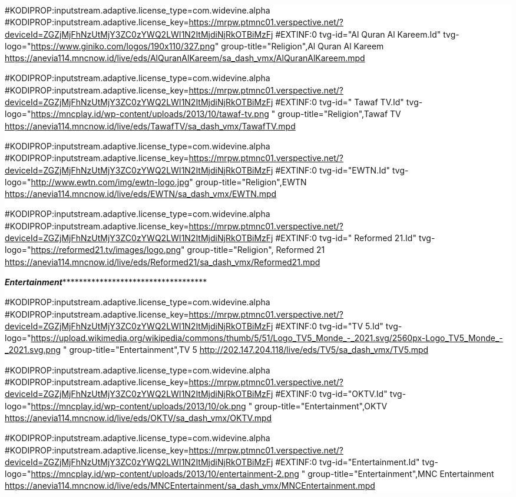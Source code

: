 #KODIPROP:inputstream.adaptive.license_type=com.widevine.alpha
#KODIPROP:inputstream.adaptive.license_key=https://mrpw.ptmnc01.verspective.net/?deviceId=ZGZjMjFhNzUtMjY3ZC0zYWQ2LWI1N2ItMjdiNjRkOTBiMzFj
#EXTINF:0 tvg-id="Al Quran Al Kareem.Id" tvg-logo="https://www.giniko.com/logos/190x110/327.png" group-title="Religion",Al Quran Al Kareem
https://anevia114.mncnow.id/live/eds/AlQuranAlKareem/sa_dash_vmx/AlQuranAlKareem.mpd

#KODIPROP:inputstream.adaptive.license_type=com.widevine.alpha
#KODIPROP:inputstream.adaptive.license_key=https://mrpw.ptmnc01.verspective.net/?deviceId=ZGZjMjFhNzUtMjY3ZC0zYWQ2LWI1N2ItMjdiNjRkOTBiMzFj
#EXTINF:0 tvg-id=" Tawaf TV.Id" tvg-logo="https://mncplay.id/wp-content/uploads/2013/10/tawaf-tv.png " group-title="Religion",Tawaf TV
https://anevia114.mncnow.id/live/eds/TawafTV/sa_dash_vmx/TawafTV.mpd


#KODIPROP:inputstream.adaptive.license_type=com.widevine.alpha
#KODIPROP:inputstream.adaptive.license_key=https://mrpw.ptmnc01.verspective.net/?deviceId=ZGZjMjFhNzUtMjY3ZC0zYWQ2LWI1N2ItMjdiNjRkOTBiMzFj
#EXTINF:0 tvg-id="EWTN.Id" tvg-logo="http://www.ewtn.com/img/ewtn-logo.jpg" group-title="Religion",EWTN
https://anevia114.mncnow.id/live/eds/EWTN/sa_dash_vmx/EWTN.mpd


#KODIPROP:inputstream.adaptive.license_type=com.widevine.alpha
#KODIPROP:inputstream.adaptive.license_key=https://mrpw.ptmnc01.verspective.net/?deviceId=ZGZjMjFhNzUtMjY3ZC0zYWQ2LWI1N2ItMjdiNjRkOTBiMzFj
#EXTINF:0 tvg-id=" Reformed 21.Id" tvg-logo="https://reformed21.tv/images/logo.png" group-title="Religion", Reformed 21
https://anevia114.mncnow.id/live/eds/Reformed21/sa_dash_vmx/Reformed21.mpd


***********************************************Entertainment**********************************************************************************


#KODIPROP:inputstream.adaptive.license_type=com.widevine.alpha
#KODIPROP:inputstream.adaptive.license_key=https://mrpw.ptmnc01.verspective.net/?deviceId=ZGZjMjFhNzUtMjY3ZC0zYWQ2LWI1N2ItMjdiNjRkOTBiMzFj
#EXTINF:0 tvg-id="TV 5.Id" tvg-logo="https://upload.wikimedia.org/wikipedia/commons/thumb/5/51/Logo_TV5_Monde_-_2021.svg/2560px-Logo_TV5_Monde_-_2021.svg.png " group-title="Entertainment",TV 5
http://202.147.204.118/live/eds/TV5/sa_dash_vmx/TV5.mpd


#KODIPROP:inputstream.adaptive.license_type=com.widevine.alpha
#KODIPROP:inputstream.adaptive.license_key=https://mrpw.ptmnc01.verspective.net/?deviceId=ZGZjMjFhNzUtMjY3ZC0zYWQ2LWI1N2ItMjdiNjRkOTBiMzFj
#EXTINF:0 tvg-id="OKTV.Id" tvg-logo="https://mncplay.id/wp-content/uploads/2013/10/ok.png " group-title="Entertainment",OKTV
https://anevia114.mncnow.id/live/eds/OKTV/sa_dash_vmx/OKTV.mpd

#KODIPROP:inputstream.adaptive.license_type=com.widevine.alpha
#KODIPROP:inputstream.adaptive.license_key=https://mrpw.ptmnc01.verspective.net/?deviceId=ZGZjMjFhNzUtMjY3ZC0zYWQ2LWI1N2ItMjdiNjRkOTBiMzFj
#EXTINF:0 tvg-id="Entertainment.Id" tvg-logo="https://mncplay.id/wp-content/uploads/2013/10/entertainment-2.png " group-title="Entertainment",MNC Entertainment
https://anevia114.mncnow.id/live/eds/MNCEntertainment/sa_dash_vmx/MNCEntertainment.mpd
